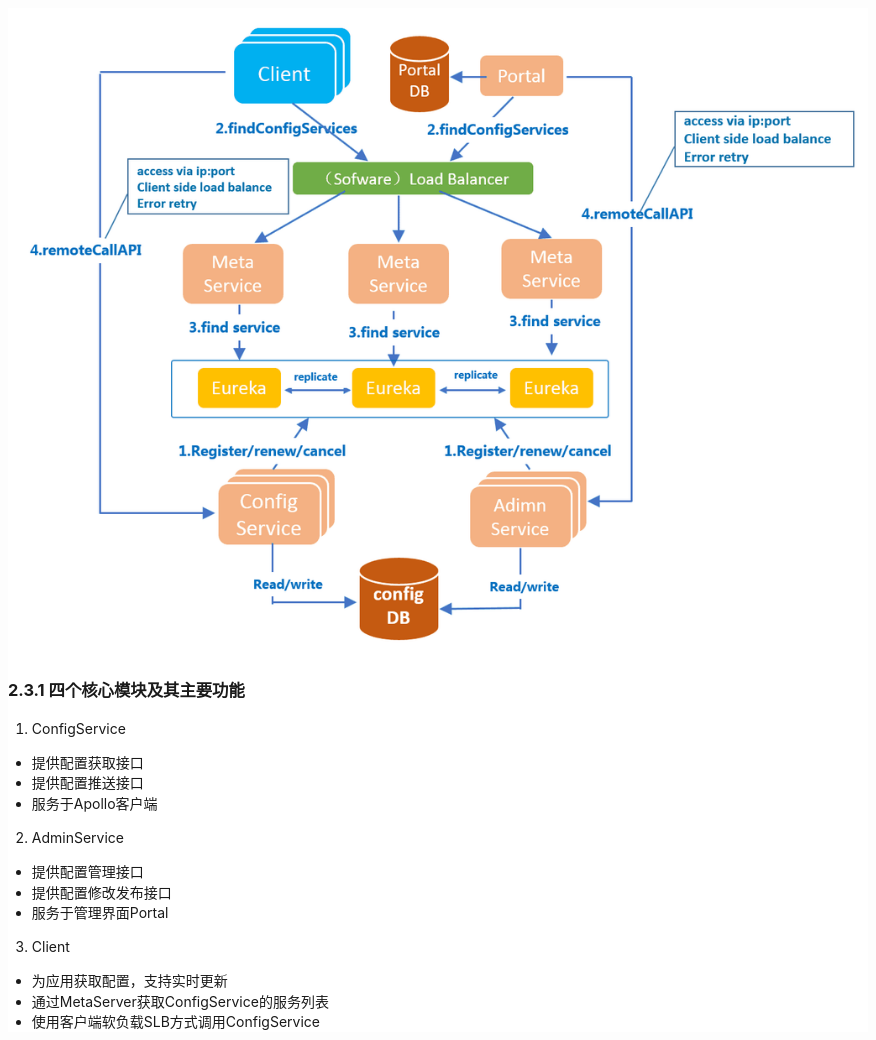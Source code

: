 ![image2.png](./img/配置管理技术方案/image2.png)

### 2.3.1 四个核心模块及其主要功能

1. ConfigService

- 提供配置获取接口
- 提供配置推送接口
- 服务于Apollo客户端

2. AdminService

- 提供配置管理接口
- 提供配置修改发布接口
- 服务于管理界面Portal

3. Client

- 为应用获取配置，支持实时更新
- 通过MetaServer获取ConfigService的服务列表
- 使用客户端软负载SLB方式调用ConfigService

